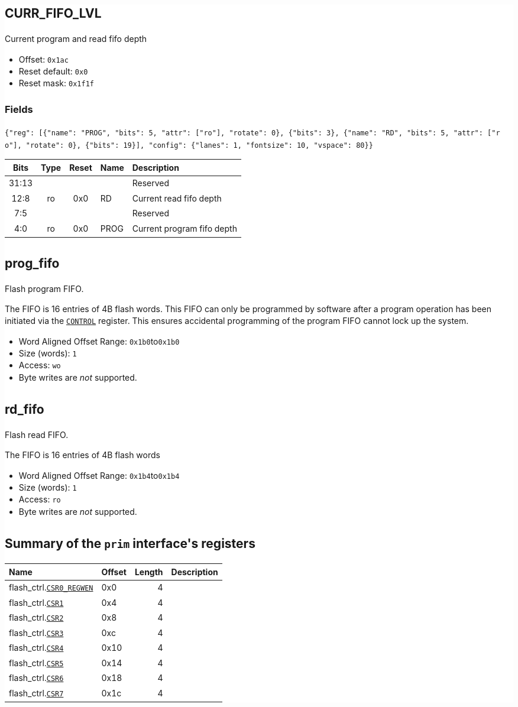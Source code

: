 ## CURR_FIFO_LVL
Current program and read fifo depth
- Offset: `0x1ac`
- Reset default: `0x0`
- Reset mask: `0x1f1f`

### Fields

```wavejson
{"reg": [{"name": "PROG", "bits": 5, "attr": ["ro"], "rotate": 0}, {"bits": 3}, {"name": "RD", "bits": 5, "attr": ["ro"], "rotate": 0}, {"bits": 19}], "config": {"lanes": 1, "fontsize": 10, "vspace": 80}}
```

|  Bits  |  Type  |  Reset  | Name   | Description                |
|:------:|:------:|:-------:|:-------|:---------------------------|
| 31:13  |        |         |        | Reserved                   |
|  12:8  |   ro   |   0x0   | RD     | Current read fifo depth    |
|  7:5   |        |         |        | Reserved                   |
|  4:0   |   ro   |   0x0   | PROG   | Current program fifo depth |

## prog_fifo
Flash program FIFO.

The FIFO is 16 entries of 4B flash words. This FIFO can only be programmed
by software after a program operation has been initiated via the [`CONTROL`](#control) register.
This ensures accidental programming of the program FIFO cannot lock up the system.

- Word Aligned Offset Range: `0x1b0`to`0x1b0`
- Size (words): `1`
- Access: `wo`
- Byte writes are *not* supported.

## rd_fifo
Flash read FIFO.

The FIFO is 16 entries of 4B flash words

- Word Aligned Offset Range: `0x1b4`to`0x1b4`
- Size (words): `1`
- Access: `ro`
- Byte writes are *not* supported.

## Summary of the **`prim`** interface's registers

| Name                                     | Offset   |   Length | Description   |
|:-----------------------------------------|:---------|---------:|:--------------|
| flash_ctrl.[`CSR0_REGWEN`](#csr0_regwen) | 0x0      |        4 |               |
| flash_ctrl.[`CSR1`](#csr1)               | 0x4      |        4 |               |
| flash_ctrl.[`CSR2`](#csr2)               | 0x8      |        4 |               |
| flash_ctrl.[`CSR3`](#csr3)               | 0xc      |        4 |               |
| flash_ctrl.[`CSR4`](#csr4)               | 0x10     |        4 |               |
| flash_ctrl.[`CSR5`](#csr5)               | 0x14     |        4 |               |
| flash_ctrl.[`CSR6`](#csr6)               | 0x18     |        4 |               |
| flash_ctrl.[`CSR7`](#csr7)               | 0x1c     |        4 |               |